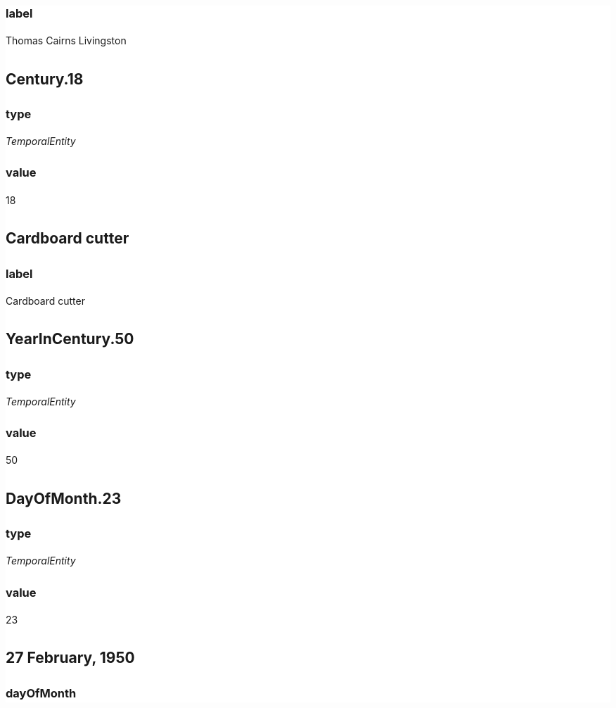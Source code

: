 ### label


Thomas Cairns Livingston

## Century.18

### type


*TemporalEntity*

### value


18

## Cardboard cutter

### label


Cardboard cutter

## YearInCentury.50

### type


*TemporalEntity*

### value


50

## DayOfMonth.23

### type


*TemporalEntity*

### value


23

## 27 February, 1950

### dayOfMonth


